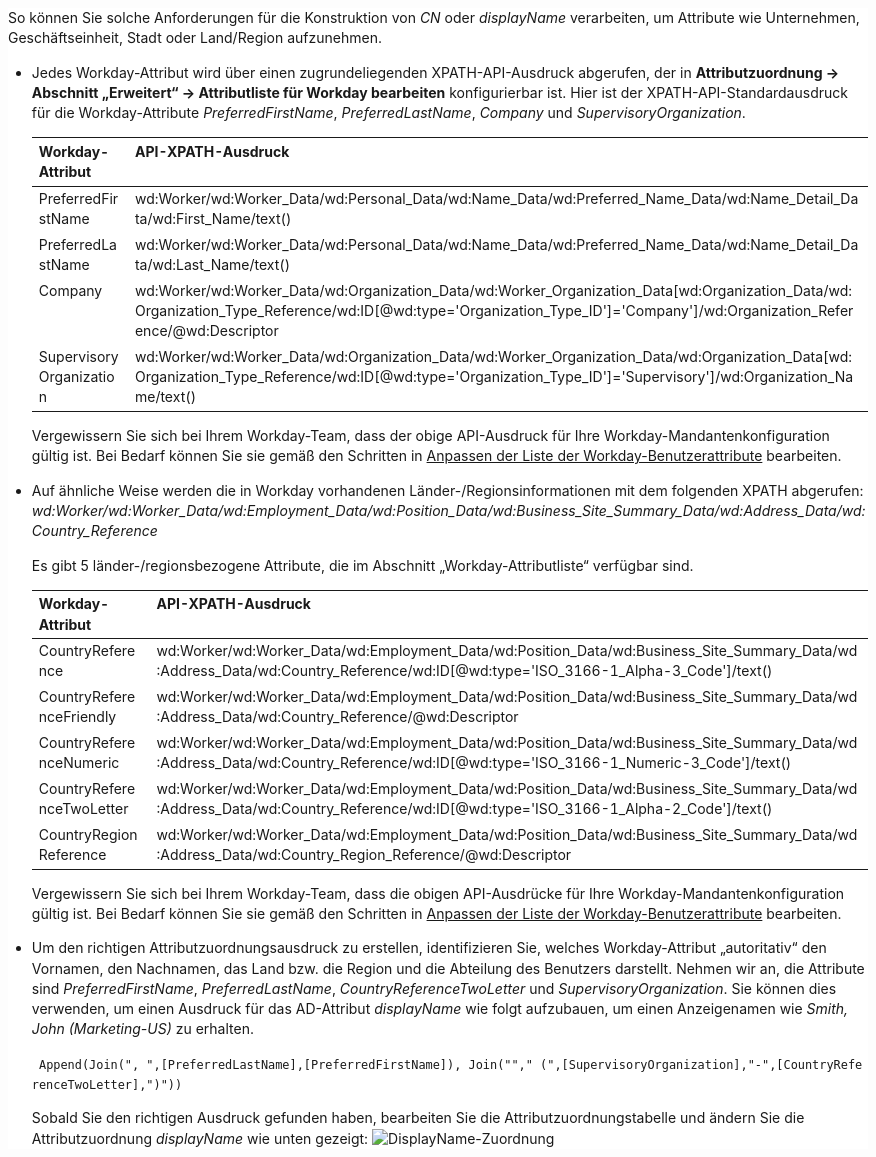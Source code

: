 So können Sie solche Anforderungen für die Konstruktion von *CN* oder *displayName* verarbeiten, um Attribute wie Unternehmen, Geschäftseinheit, Stadt oder Land/Region aufzunehmen.

* Jedes Workday-Attribut wird über einen zugrundeliegenden XPATH-API-Ausdruck abgerufen, der in **Attributzuordnung -> Abschnitt „Erweitert“ -> Attributliste für Workday bearbeiten** konfigurierbar ist. Hier ist der XPATH-API-Standardausdruck für die Workday-Attribute *PreferredFirstName*, *PreferredLastName*, *Company* und *SupervisoryOrganization*.

     | Workday-Attribut | API-XPATH-Ausdruck |
     | ----------------- | -------------------- |
     | PreferredFirstName | wd:Worker/wd:Worker_Data/wd:Personal_Data/wd:Name_Data/wd:Preferred_Name_Data/wd:Name_Detail_Data/wd:First_Name/text() |
     | PreferredLastName | wd:Worker/wd:Worker_Data/wd:Personal_Data/wd:Name_Data/wd:Preferred_Name_Data/wd:Name_Detail_Data/wd:Last_Name/text() |
     | Company | wd:Worker/wd:Worker_Data/wd:Organization_Data/wd:Worker_Organization_Data[wd:Organization_Data/wd:Organization_Type_Reference/wd:ID[@wd:type='Organization_Type_ID']='Company']/wd:Organization_Reference/@wd:Descriptor |
     | SupervisoryOrganization | wd:Worker/wd:Worker_Data/wd:Organization_Data/wd:Worker_Organization_Data/wd:Organization_Data[wd:Organization_Type_Reference/wd:ID[@wd:type='Organization_Type_ID']='Supervisory']/wd:Organization_Name/text() |
  
   Vergewissern Sie sich bei Ihrem Workday-Team, dass der obige API-Ausdruck für Ihre Workday-Mandantenkonfiguration gültig ist. Bei Bedarf können Sie sie gemäß den Schritten in [Anpassen der Liste der Workday-Benutzerattribute](#customizing-the-list-of-workday-user-attributes) bearbeiten.

* Auf ähnliche Weise werden die in Workday vorhandenen Länder-/Regionsinformationen mit dem folgenden XPATH abgerufen: *wd:Worker/wd:Worker_Data/wd:Employment_Data/wd:Position_Data/wd:Business_Site_Summary_Data/wd:Address_Data/wd:Country_Reference*

     Es gibt 5 länder-/regionsbezogene Attribute, die im Abschnitt „Workday-Attributliste“ verfügbar sind.

     | Workday-Attribut | API-XPATH-Ausdruck |
     | ----------------- | -------------------- |
     | CountryReference | wd:Worker/wd:Worker_Data/wd:Employment_Data/wd:Position_Data/wd:Business_Site_Summary_Data/wd:Address_Data/wd:Country_Reference/wd:ID[@wd:type='ISO_3166-1_Alpha-3_Code']/text() |
     | CountryReferenceFriendly | wd:Worker/wd:Worker_Data/wd:Employment_Data/wd:Position_Data/wd:Business_Site_Summary_Data/wd:Address_Data/wd:Country_Reference/@wd:Descriptor |
     | CountryReferenceNumeric | wd:Worker/wd:Worker_Data/wd:Employment_Data/wd:Position_Data/wd:Business_Site_Summary_Data/wd:Address_Data/wd:Country_Reference/wd:ID[@wd:type='ISO_3166-1_Numeric-3_Code']/text() |
     | CountryReferenceTwoLetter | wd:Worker/wd:Worker_Data/wd:Employment_Data/wd:Position_Data/wd:Business_Site_Summary_Data/wd:Address_Data/wd:Country_Reference/wd:ID[@wd:type='ISO_3166-1_Alpha-2_Code']/text() |
     | CountryRegionReference | wd:Worker/wd:Worker_Data/wd:Employment_Data/wd:Position_Data/wd:Business_Site_Summary_Data/wd:Address_Data/wd:Country_Region_Reference/@wd:Descriptor |

  Vergewissern Sie sich bei Ihrem Workday-Team, dass die obigen API-Ausdrücke für Ihre Workday-Mandantenkonfiguration gültig ist. Bei Bedarf können Sie sie gemäß den Schritten in [Anpassen der Liste der Workday-Benutzerattribute](#customizing-the-list-of-workday-user-attributes) bearbeiten.

* Um den richtigen Attributzuordnungsausdruck zu erstellen, identifizieren Sie, welches Workday-Attribut „autoritativ“ den Vornamen, den Nachnamen, das Land bzw. die Region und die Abteilung des Benutzers darstellt. Nehmen wir an, die Attribute sind *PreferredFirstName*, *PreferredLastName*, *CountryReferenceTwoLetter* und *SupervisoryOrganization*. Sie können dies verwenden, um einen Ausdruck für das AD-Attribut *displayName* wie folgt aufzubauen, um einen Anzeigenamen wie *Smith, John (Marketing-US)* zu erhalten.

    ```
     Append(Join(", ",[PreferredLastName],[PreferredFirstName]), Join(""," (",[SupervisoryOrganization],"-",[CountryReferenceTwoLetter],")"))
    ```
    Sobald Sie den richtigen Ausdruck gefunden haben, bearbeiten Sie die Attributzuordnungstabelle und ändern Sie die Attributzuordnung *displayName* wie unten gezeigt:   ![DisplayName-Zuordnung](./media/workday-inbound-tutorial/wd_displayname_map.png)

